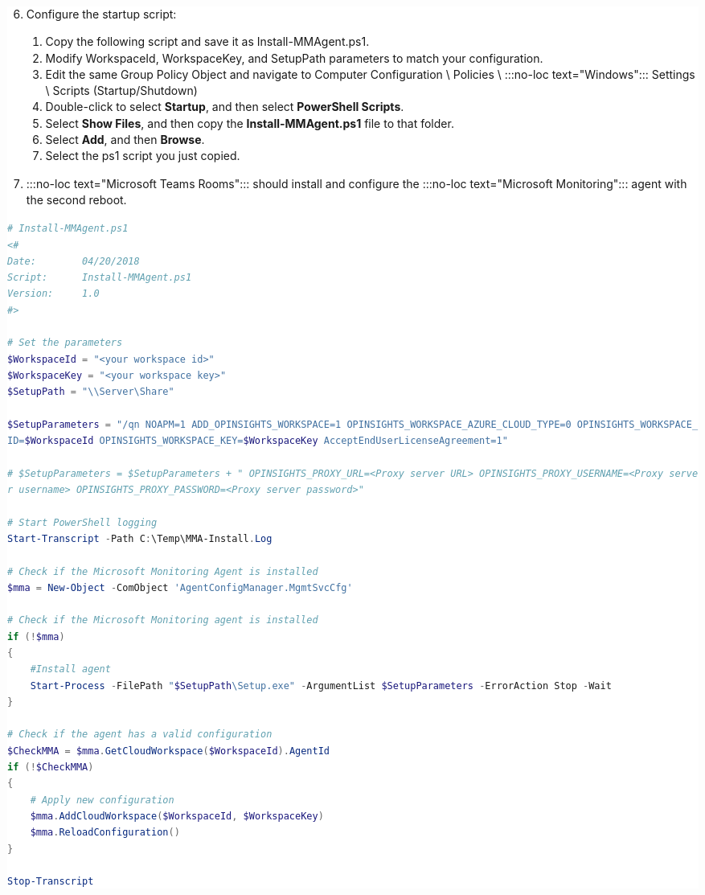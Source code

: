 6.  Configure the startup script:
    1.  Copy the following script and save it as Install-MMAgent.ps1.
    2.  Modify WorkspaceId, WorkspaceKey, and SetupPath parameters to match your configuration.
    3.  Edit the same Group Policy Object and navigate to Computer Configuration \\ Policies \\ :::no-loc text="Windows"::: Settings \\ Scripts (Startup/Shutdown)
    4.  Double-click to select **Startup**, and then select **PowerShell Scripts**.
    5.  Select **Show Files**, and then copy the **Install-MMAgent.ps1** file to that folder.
    6.  Select **Add**, and then **Browse**.
    7.  Select the ps1 script you just copied.

7.  :::no-loc text="Microsoft Teams Rooms"::: should install and configure the :::no-loc text="Microsoft Monitoring"::: agent with the second reboot.

```PowerShell
# Install-MMAgent.ps1
<#
Date:        04/20/2018
Script:      Install-MMAgent.ps1
Version:     1.0
#>

# Set the parameters
$WorkspaceId = "<your workspace id>"
$WorkspaceKey = "<your workspace key>"
$SetupPath = "\\Server\Share"

$SetupParameters = "/qn NOAPM=1 ADD_OPINSIGHTS_WORKSPACE=1 OPINSIGHTS_WORKSPACE_AZURE_CLOUD_TYPE=0 OPINSIGHTS_WORKSPACE_ID=$WorkspaceId OPINSIGHTS_WORKSPACE_KEY=$WorkspaceKey AcceptEndUserLicenseAgreement=1"

# $SetupParameters = $SetupParameters + " OPINSIGHTS_PROXY_URL=<Proxy server URL> OPINSIGHTS_PROXY_USERNAME=<Proxy server username> OPINSIGHTS_PROXY_PASSWORD=<Proxy server password>"

# Start PowerShell logging
Start-Transcript -Path C:\Temp\MMA-Install.Log

# Check if the Microsoft Monitoring Agent is installed
$mma = New-Object -ComObject 'AgentConfigManager.MgmtSvcCfg'

# Check if the Microsoft Monitoring agent is installed
if (!$mma)
{
    #Install agent
    Start-Process -FilePath "$SetupPath\Setup.exe" -ArgumentList $SetupParameters -ErrorAction Stop -Wait
}

# Check if the agent has a valid configuration
$CheckMMA = $mma.GetCloudWorkspace($WorkspaceId).AgentId
if (!$CheckMMA)
{
    # Apply new configuration
    $mma.AddCloudWorkspace($WorkspaceId, $WorkspaceKey)
    $mma.ReloadConfiguration()
}

Stop-Transcript
```

